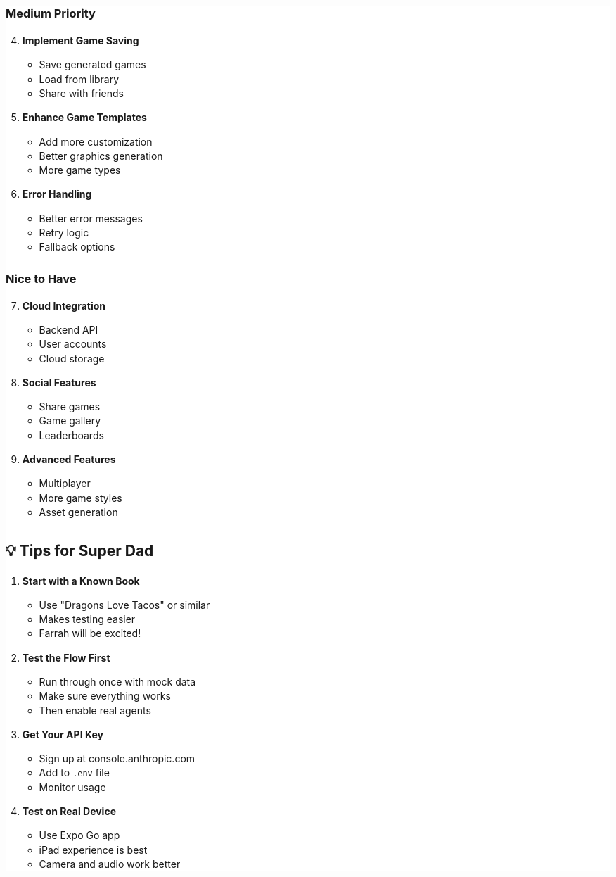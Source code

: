 ### Medium Priority
4. **Implement Game Saving**
   - Save generated games
   - Load from library
   - Share with friends

5. **Enhance Game Templates**
   - Add more customization
   - Better graphics generation
   - More game types

6. **Error Handling**
   - Better error messages
   - Retry logic
   - Fallback options

### Nice to Have
7. **Cloud Integration**
   - Backend API
   - User accounts
   - Cloud storage

8. **Social Features**
   - Share games
   - Game gallery
   - Leaderboards

9. **Advanced Features**
   - Multiplayer
   - More game styles
   - Asset generation

## 💡 Tips for Super Dad

1. **Start with a Known Book**
   - Use "Dragons Love Tacos" or similar
   - Makes testing easier
   - Farrah will be excited!

2. **Test the Flow First**
   - Run through once with mock data
   - Make sure everything works
   - Then enable real agents

3. **Get Your API Key**
   - Sign up at console.anthropic.com
   - Add to `.env` file
   - Monitor usage

4. **Test on Real Device**
   - Use Expo Go app
   - iPad experience is best
   - Camera and audio work better
